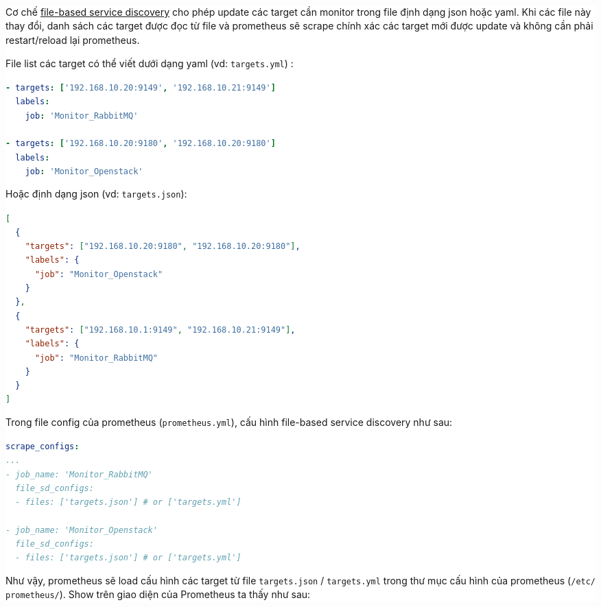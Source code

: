 Cơ chế  [file-based service discovery](https://prometheus.io/docs/prometheus/latest/configuration/configuration/#file_sd_config)  cho phép update các target cần monitor trong file định dạng json hoặc yaml. Khi các file này thay đổi, danh sách các target được đọc từ file và prometheus sẽ scrape chính xác các target mới được update và không cần phải restart/reload lại prometheus. 

File list các target có  thể viết dưới dạng yaml (vd: `targets.yml`) : 

```yaml
- targets: ['192.168.10.20:9149', '192.168.10.21:9149']
  labels:
    job: 'Monitor_RabbitMQ'

- targets: ['192.168.10.20:9180', '192.168.10.20:9180']
  labels:
    job: 'Monitor_Openstack'
```

Hoặc định dạng json  (vd:  `targets.json`):

```json
[
  {
    "targets": ["192.168.10.20:9180", "192.168.10.20:9180"],
    "labels": {
      "job": "Monitor_Openstack"
    }
  },
  {
    "targets": ["192.168.10.1:9149", "192.168.10.21:9149"],
    "labels": {
      "job": "Monitor_RabbitMQ"
    }
  }
]
```

Trong file config của prometheus (`prometheus.yml`), cấu hình file-based service discovery như sau: 

```yml
scrape_configs:
...
- job_name: 'Monitor_RabbitMQ'
  file_sd_configs:
  - files: ['targets.json'] # or ['targets.yml']
  
- job_name: 'Monitor_Openstack'
  file_sd_configs:
  - files: ['targets.json'] # or ['targets.yml']
```

Như vậy, prometheus sẽ load cấu hình các target từ file `targets.json` / `targets.yml` trong thư mục cấu hình của prometheus (`/etc/prometheus/`). Show trên giao diện của Prometheus ta thấy như sau: 
